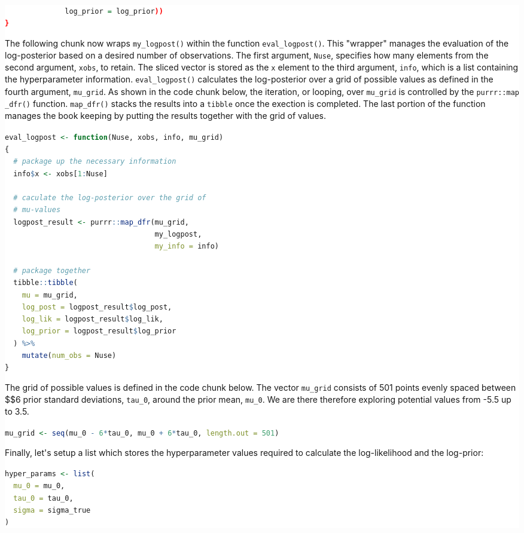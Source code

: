 ``` r
              log_prior = log_prior))
}
```

The following chunk now wraps `my_logpost()` within the function `eval_logpost()`. This "wrapper" manages the evaluation of the log-posterior based on a desired number of observations. The first argument, `Nuse`, specifies how many elements from the second argument, `xobs`, to retain. The sliced vector is stored as the `x` element to the third argument, `info`, which is a list containing the hyperparameter information. `eval_logpost()` calculates the log-posterior over a grid of possible ![\\mu](https://latex.codecogs.com/png.latex?%5Cmu "\mu") values as defined in the fourth argument, `mu_grid`. As shown in the code chunk below, the iteration, or looping, over `mu_grid` is controlled by the `purrr::map_dfr()` function. `map_dfr()` stacks the results into a `tibble` once the exection is completed. The last portion of the function manages the book keeping by putting the results together with the grid of ![\\mu](https://latex.codecogs.com/png.latex?%5Cmu "\mu") values.

``` r
eval_logpost <- function(Nuse, xobs, info, mu_grid)
{
  # package up the necessary information
  info$x <- xobs[1:Nuse]
  
  # caculate the log-posterior over the grid of
  # mu-values
  logpost_result <- purrr::map_dfr(mu_grid,
                                   my_logpost,
                                   my_info = info)
  
  # package together
  tibble::tibble(
    mu = mu_grid,
    log_post = logpost_result$log_post,
    log_lik = logpost_result$log_lik,
    log_prior = logpost_result$log_prior
  ) %>% 
    mutate(num_obs = Nuse)
}
```

The grid of possible ![\\mu](https://latex.codecogs.com/png.latex?%5Cmu "\mu") values is defined in the code chunk below. The vector `mu_grid` consists of 501 points evenly spaced between $$6 prior standard deviations, `tau_0`, around the prior mean, `mu_0`. We are there therefore exploring potential ![\\mu](https://latex.codecogs.com/png.latex?%5Cmu "\mu") values from -5.5 up to 3.5.

``` r
mu_grid <- seq(mu_0 - 6*tau_0, mu_0 + 6*tau_0, length.out = 501)
```

Finally, let's setup a list which stores the hyperparameter values required to calculate the log-likelihood and the log-prior:

``` r
hyper_params <- list(
  mu_0 = mu_0,
  tau_0 = tau_0,
  sigma = sigma_true
)
```
